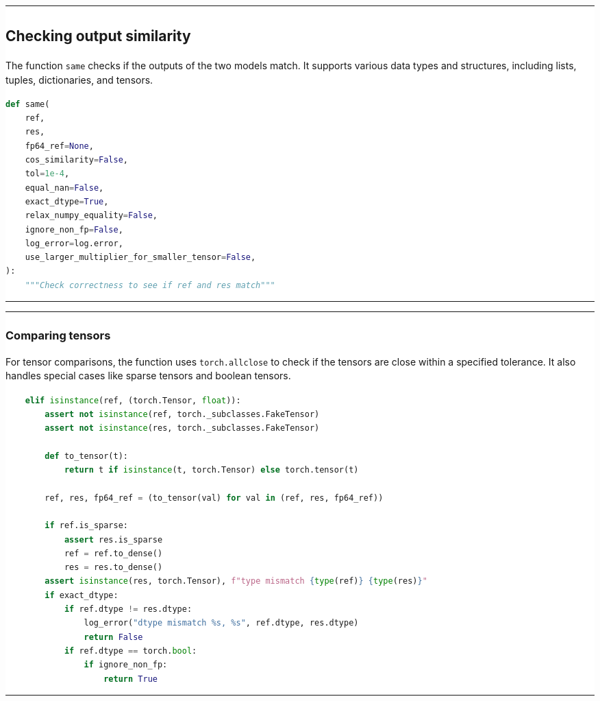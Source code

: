 
</SwmSnippet>

<SwmSnippet path="/torch/_dynamo/utils.py" line="1487">

---

## Checking output similarity

The function `same` checks if the outputs of the two models match. It supports various data types and structures, including lists, tuples, dictionaries, and tensors.

```python
def same(
    ref,
    res,
    fp64_ref=None,
    cos_similarity=False,
    tol=1e-4,
    equal_nan=False,
    exact_dtype=True,
    relax_numpy_equality=False,
    ignore_non_fp=False,
    log_error=log.error,
    use_larger_multiplier_for_smaller_tensor=False,
):
    """Check correctness to see if ref and res match"""
```

---

</SwmSnippet>

<SwmSnippet path="/torch/_dynamo/utils.py" line="1569">

---

### Comparing tensors

For tensor comparisons, the function uses `torch.allclose` to check if the tensors are close within a specified tolerance. It also handles special cases like sparse tensors and boolean tensors.

```python
    elif isinstance(ref, (torch.Tensor, float)):
        assert not isinstance(ref, torch._subclasses.FakeTensor)
        assert not isinstance(res, torch._subclasses.FakeTensor)

        def to_tensor(t):
            return t if isinstance(t, torch.Tensor) else torch.tensor(t)

        ref, res, fp64_ref = (to_tensor(val) for val in (ref, res, fp64_ref))

        if ref.is_sparse:
            assert res.is_sparse
            ref = ref.to_dense()
            res = res.to_dense()
        assert isinstance(res, torch.Tensor), f"type mismatch {type(ref)} {type(res)}"
        if exact_dtype:
            if ref.dtype != res.dtype:
                log_error("dtype mismatch %s, %s", ref.dtype, res.dtype)
                return False
            if ref.dtype == torch.bool:
                if ignore_non_fp:
                    return True
```

---